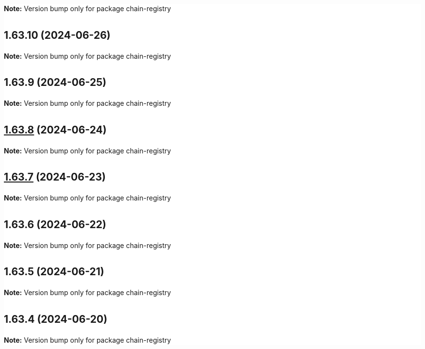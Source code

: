 **Note:** Version bump only for package chain-registry





## 1.63.10 (2024-06-26)

**Note:** Version bump only for package chain-registry





## 1.63.9 (2024-06-25)

**Note:** Version bump only for package chain-registry





## [1.63.8](https://github.com/hyperweb-io/chain-registry/compare/chain-registry@1.63.7...chain-registry@1.63.8) (2024-06-24)

**Note:** Version bump only for package chain-registry





## [1.63.7](https://github.com/hyperweb-io/chain-registry/compare/chain-registry@1.63.6...chain-registry@1.63.7) (2024-06-23)

**Note:** Version bump only for package chain-registry





## 1.63.6 (2024-06-22)

**Note:** Version bump only for package chain-registry





## 1.63.5 (2024-06-21)

**Note:** Version bump only for package chain-registry





## 1.63.4 (2024-06-20)

**Note:** Version bump only for package chain-registry

